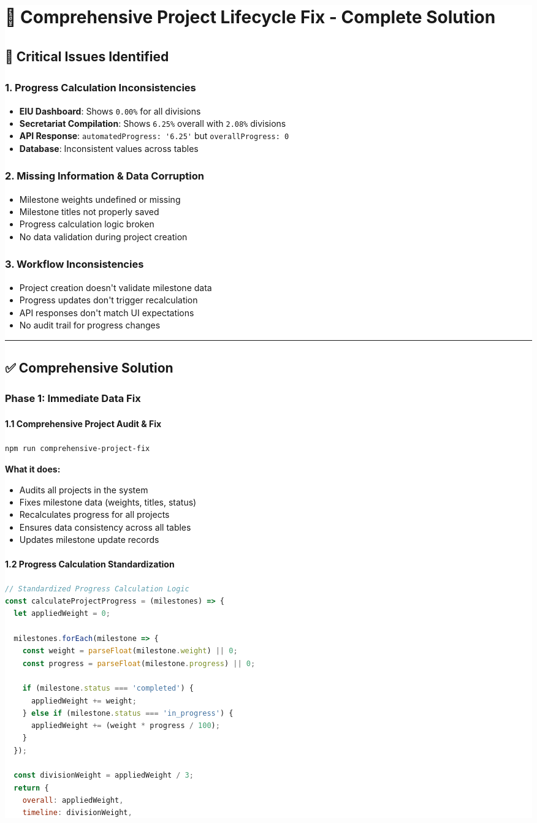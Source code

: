 # 🎯 Comprehensive Project Lifecycle Fix - Complete Solution

## 🚨 **Critical Issues Identified**

### **1. Progress Calculation Inconsistencies**
- **EIU Dashboard**: Shows `0.00%` for all divisions
- **Secretariat Compilation**: Shows `6.25%` overall with `2.08%` divisions
- **API Response**: `automatedProgress: '6.25'` but `overallProgress: 0`
- **Database**: Inconsistent values across tables

### **2. Missing Information & Data Corruption**
- Milestone weights undefined or missing
- Milestone titles not properly saved
- Progress calculation logic broken
- No data validation during project creation

### **3. Workflow Inconsistencies**
- Project creation doesn't validate milestone data
- Progress updates don't trigger recalculation
- API responses don't match UI expectations
- No audit trail for progress changes

---

## ✅ **Comprehensive Solution**

### **Phase 1: Immediate Data Fix**

#### **1.1 Comprehensive Project Audit & Fix**
```bash
npm run comprehensive-project-fix
```

**What it does:**
- Audits all projects in the system
- Fixes milestone data (weights, titles, status)
- Recalculates progress for all projects
- Ensures data consistency across all tables
- Updates milestone update records

#### **1.2 Progress Calculation Standardization**
```javascript
// Standardized Progress Calculation Logic
const calculateProjectProgress = (milestones) => {
  let appliedWeight = 0;
  
  milestones.forEach(milestone => {
    const weight = parseFloat(milestone.weight) || 0;
    const progress = parseFloat(milestone.progress) || 0;
    
    if (milestone.status === 'completed') {
      appliedWeight += weight;
    } else if (milestone.status === 'in_progress') {
      appliedWeight += (weight * progress / 100);
    }
  });
  
  const divisionWeight = appliedWeight / 3;
  return {
    overall: appliedWeight,
    timeline: divisionWeight,
```